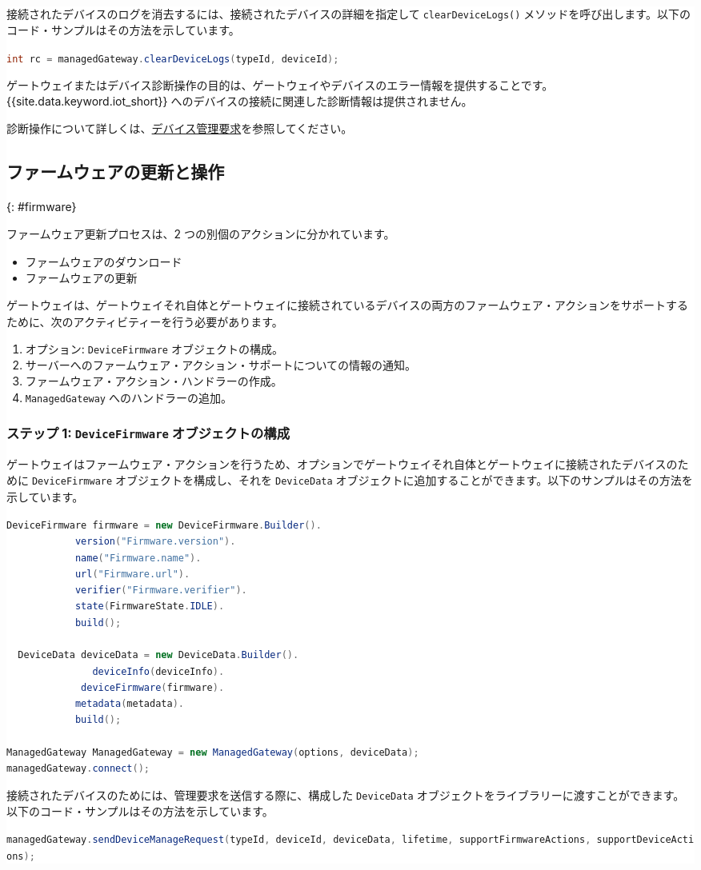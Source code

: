 接続されたデバイスのログを消去するには、接続されたデバイスの詳細を指定して `clearDeviceLogs()` メソッドを呼び出します。以下のコード・サンプルはその方法を示しています。

```java
int rc = managedGateway.clearDeviceLogs(typeId, deviceId);
```

ゲートウェイまたはデバイス診断操作の目的は、ゲートウェイやデバイスのエラー情報を提供することです。{{site.data.keyword.iot_short}} へのデバイスの接続に関連した診断情報は提供されません。

診断操作について詳しくは、[デバイス管理要求](../../devices/device_mgmt/index.html#/update-location#update-location)を参照してください。

## ファームウェアの更新と操作
{: #firmware}

ファームウェア更新プロセスは、2 つの別個のアクションに分かれています。

- ファームウェアのダウンロード
- ファームウェアの更新

ゲートウェイは、ゲートウェイそれ自体とゲートウェイに接続されているデバイスの両方のファームウェア・アクションをサポートするために、次のアクティビティーを行う必要があります。

1. オプション: `DeviceFirmware` オブジェクトの構成。
2. サーバーへのファームウェア・アクション・サポートについての情報の通知。
3. ファームウェア・アクション・ハンドラーの作成。
4. `ManagedGateway` へのハンドラーの追加。

### ステップ 1: `DeviceFirmware` オブジェクトの構成

ゲートウェイはファームウェア・アクションを行うため、オプションでゲートウェイそれ自体とゲートウェイに接続されたデバイスのために `DeviceFirmware` オブジェクトを構成し、それを `DeviceData` オブジェクトに追加することができます。以下のサンプルはその方法を示しています。

```java
DeviceFirmware firmware = new DeviceFirmware.Builder().
            version("Firmware.version").
            name("Firmware.name").
            url("Firmware.url").
            verifier("Firmware.verifier").
            state(FirmwareState.IDLE).
            build();

  DeviceData deviceData = new DeviceData.Builder().
               deviceInfo(deviceInfo).
             deviceFirmware(firmware).
            metadata(metadata).
            build();

ManagedGateway ManagedGateway = new ManagedGateway(options, deviceData);
managedGateway.connect();
```

接続されたデバイスのためには、管理要求を送信する際に、構成した `DeviceData` オブジェクトをライブラリーに渡すことができます。以下のコード・サンプルはその方法を示しています。

```java
managedGateway.sendDeviceManageRequest(typeId, deviceId, deviceData, lifetime, supportFirmwareActions, supportDeviceActions);
```
